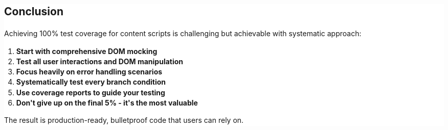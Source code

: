 ## Conclusion

Achieving 100% test coverage for content scripts is challenging but achievable with systematic approach:

1. **Start with comprehensive DOM mocking**
2. **Test all user interactions and DOM manipulation**
3. **Focus heavily on error handling scenarios**
4. **Systematically test every branch condition**
5. **Use coverage reports to guide your testing**
6. **Don't give up on the final 5% - it's the most valuable**

The result is production-ready, bulletproof code that users can rely on.
